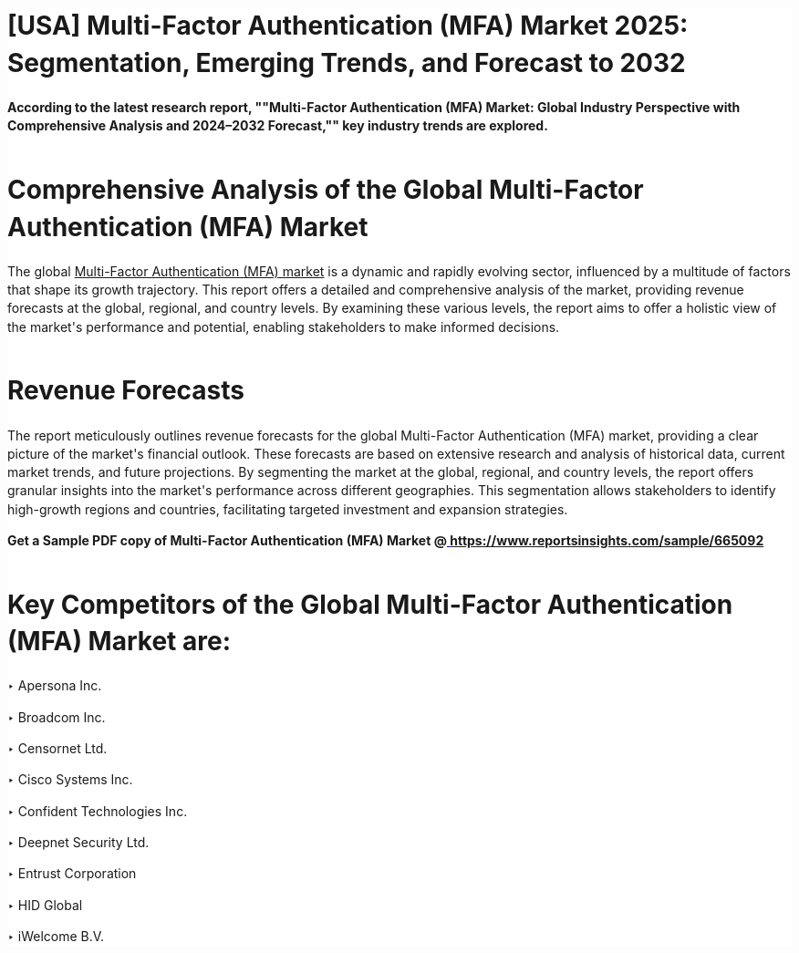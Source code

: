 # [USA] Multi-Factor Authentication (MFA) Market 2025: Segmentation, Emerging Trends, and Forecast to 2032

<strong>According to the latest research report, ""Multi-Factor Authentication (MFA) Market: Global Industry Perspective with Comprehensive Analysis and 2024–2032 Forecast,"" key industry trends are explored.</strong>

# <strong>Comprehensive Analysis of the Global Multi-Factor Authentication (MFA) Market</strong>

The global <a href=https://www.reportsinsights.com/sample/665092>Multi-Factor Authentication (MFA) market</a> is a dynamic and rapidly evolving sector, influenced by a multitude of factors that shape its growth trajectory. This report offers a detailed and comprehensive analysis of the market, providing revenue forecasts at the global, regional, and country levels. By examining these various levels, the report aims to offer a holistic view of the market's performance and potential, enabling stakeholders to make informed decisions.

# <strong>Revenue Forecasts</strong>

The report meticulously outlines revenue forecasts for the global Multi-Factor Authentication (MFA) market, providing a clear picture of the market's financial outlook. These forecasts are based on extensive research and analysis of historical data, current market trends, and future projections. By segmenting the market at the global, regional, and country levels, the report offers granular insights into the market's performance across different geographies. This segmentation allows stakeholders to identify high-growth regions and countries, facilitating targeted investment and expansion strategies.

<strong>Get a Sample PDF copy of Multi-Factor Authentication (MFA) Market </strong><strong>@<a href=https://www.reportsinsights.com/sample/665092 style=color:#0000ff;> https://www.reportsinsights.com/sample/665092</a></strong></font>

# <strong>Key Competitors of the Global Multi-Factor Authentication (MFA) Market are:</strong>

‣ Apersona Inc.

‣ Broadcom Inc.

‣ Censornet Ltd.

‣ Cisco Systems Inc.

‣ Confident Technologies Inc.

‣ Deepnet Security Ltd.

‣ Entrust Corporation

‣ HID Global

‣ iWelcome B.V.
